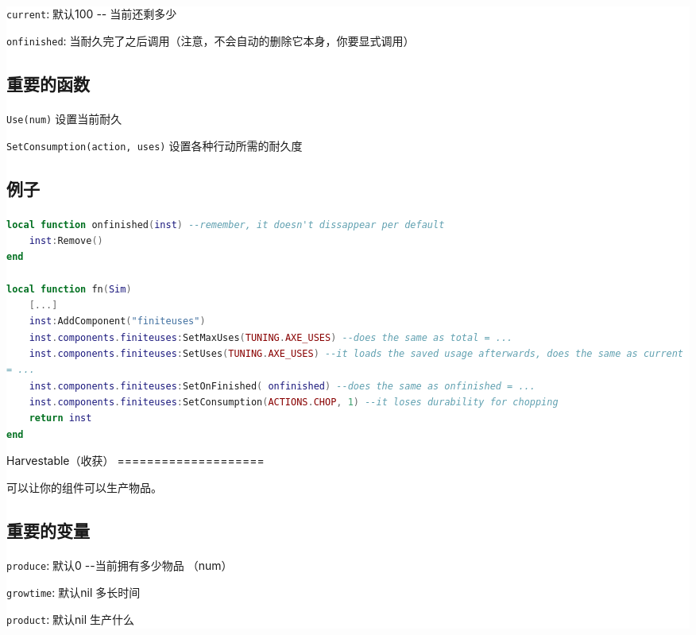 `current`: 
默认100 
-- 当前还剩多少

`onfinished`:
当耐久完了之后调用（注意，不会自动的删除它本身，你要显式调用）

## 重要的函数 ##

`Use(num)`
设置当前耐久

`SetConsumption(action, uses)`
设置各种行动所需的耐久度

## 例子 ##

```lua
local function onfinished(inst) --remember, it doesn't dissappear per default
    inst:Remove()
end
 
local function fn(Sim)
    [...]
    inst:AddComponent("finiteuses")
    inst.components.finiteuses:SetMaxUses(TUNING.AXE_USES) --does the same as total = ...
    inst.components.finiteuses:SetUses(TUNING.AXE_USES) --it loads the saved usage afterwards, does the same as current = ...
    inst.components.finiteuses:SetOnFinished( onfinished) --does the same as onfinished = ...
    inst.components.finiteuses:SetConsumption(ACTIONS.CHOP, 1) --it loses durability for chopping
    return inst
end
```

<a name="Harvestable"/>
Harvestable（收获）
====================

可以让你的组件可以生产物品。

## 重要的变量 ##

`produce`:
默认0 
--当前拥有多少物品
（num）

`growtime`:
默认nil 
多长时间

`product`:
默认nil 
生产什么
